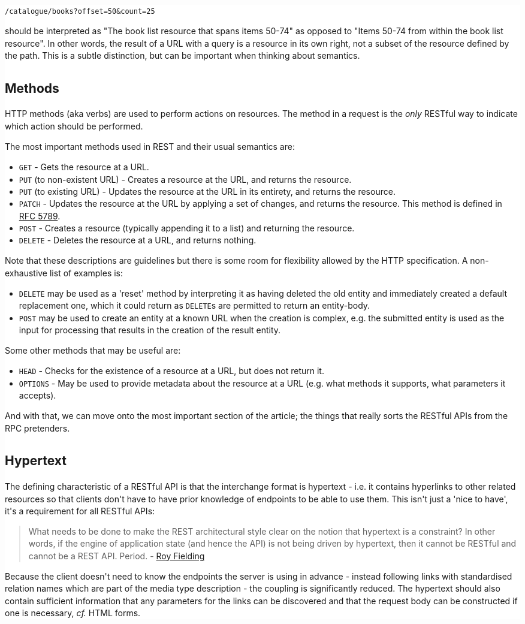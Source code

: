     /catalogue/books?offset=50&count=25

should be interpreted as "The book list resource that spans items 50-74" as opposed to "Items 50-74 from within the book list resource". In other words, the result of a URL with a query is a resource in its own right, not a subset of the resource defined by the path. This is a subtle distinction, but can be important when thinking about semantics.

## Methods

HTTP methods (aka verbs) are used to perform actions on resources. The method in a request is the _only_ RESTful way to indicate which action should be performed.

The most important methods used in REST and their usual semantics are:

* `GET` - Gets the resource at a URL.
* `PUT` (to non-existent URL) - Creates a resource at the URL, and returns the resource.
* `PUT` (to existing URL) - Updates the resource at the URL in its entirety, and returns the resource.
* `PATCH` - Updates the resource at the URL by applying a set of changes, and returns the resource. This method is defined in [RFC 5789](https://tools.ietf.org/html/rfc5789).
* `POST` - Creates a resource (typically appending it to a list) and returning the resource.
* `DELETE` - Deletes the resource at a URL, and returns nothing.

Note that these descriptions are guidelines but there is some room for flexibility allowed by the HTTP specification. A non-exhaustive list of examples is:

* `DELETE` may be used as a 'reset' method by interpreting it as having deleted the old entity and immediately created a default replacement one, which it could return as `DELETE`s are permitted to return an entity-body.
* `POST` may be used to create an entity at a known URL when the creation is complex, e.g. the submitted entity is used as the input for processing that results in the creation of the result entity.

Some other methods that may be useful are:

* `HEAD` - Checks for the existence of a resource at a URL, but does not return it.
* `OPTIONS` - May be used to provide metadata about the resource at a URL (e.g. what methods it supports, what parameters it accepts).

And with that, we can move onto the most important section of the article; the things that really sorts the RESTful APIs from the RPC pretenders.

## Hypertext

The defining characteristic of a RESTful API is that the interchange format is hypertext - i.e. it contains hyperlinks to other related resources so that clients don't have to have prior knowledge of endpoints to be able to use them. This isn't just a 'nice to have', it's a requirement for all RESTful APIs:

> What needs to be done to make the REST architectural style clear on the notion that hypertext is a constraint? In other words, if the engine of application state (and hence the API) is not being driven by hypertext, then it cannot be RESTful and cannot be a REST API. Period. - [Roy Fielding](http://roy.gbiv.com/untangled/2008/rest-apis-must-be-hypertext-driven)

Because the client doesn't need to know the endpoints the server is using in advance - instead following links with standardised relation names which are part of the media type description - the coupling is significantly reduced. The hypertext should also contain sufficient information that any parameters for the links can be discovered and that the request body can be constructed if one is necessary, _cf._ HTML forms.
